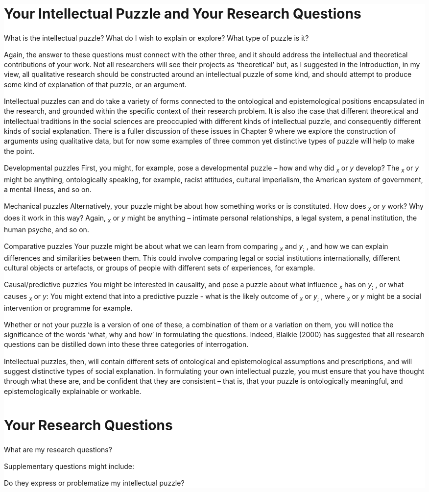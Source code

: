 # Your Intellectual Puzzle and Your Research Questions

What is the intellectual puzzle? What do I wish to explain or explore? What type of puzzle is it?

Again, the answer to these questions must connect with the other three, and it should address the intellectual and theoretical contributions of your work. Not all researchers will see their projects as ‘theoretical’ but, as I suggested in the Introduction, in my view, all qualitative research should be constructed around an intellectual puzzle of some kind, and should attempt to produce some kind of explanation of that puzzle, or an argument.

Intellectual puzzles can and do take a variety of forms connected to the ontological and epistemological positions encapsulated in the research, and grounded within the specific context of their research problem. It is also the case that different theoretical and intellectual traditions in the social sciences are preoccupied with different kinds of intellectual puzzle, and consequently different kinds of social explanation. There is a fuller discussion of these issues in Chapter 9 where we explore the construction of arguments using qualitative data, but for now some examples of three common yet distinctive types of puzzle will help to make the point.

Developmental puzzles First, you might, for example, pose a developmental puzzle – how and why did $_ x$ or $y$ develop? The $_ x$ or $y$ might be anything, ontologically speaking, for example, racist attitudes, cultural imperialism, the American system of government, a mental illness, and so on.

Mechanical puzzles Alternatively, your puzzle might be about how something works or is constituted. How does $_ x$ or $y$ work? Why does it work in this way? Again, $_ x$ or $y$ might be anything – intimate personal relationships, a legal system, a penal institution, the human psyche, and so on.

Comparative puzzles Your puzzle might be about what we can learn from comparing $_ x$ and $y _ { ; }$ , and how we can explain differences and similarities between them. This could involve comparing legal or social institutions internationally, different cultural objects or artefacts, or groups of people with different sets of experiences, for example.

Causal/predictive puzzles You might be interested in causality, and pose a puzzle about what influence $_ x$ has on $y _ { ; }$ , or what causes $_ x$ or $y \colon$ You might extend that into a predictive puzzle - what is the likely outcome of $_ x$ or $y _ { ; }$ , where $_ x$ or $y$ might be a social intervention or programme for example.

Whether or not your puzzle is a version of one of these, a combination of them or a variation on them, you will notice the significance of the words ‘what, why and how’ in formulating the questions. Indeed, Blaikie (2000) has suggested that all research questions can be distilled down into these three categories of interrogation.

Intellectual puzzles, then, will contain different sets of ontological and epistemological assumptions and prescriptions, and will suggest distinctive types of social explanation. In formulating your own intellectual puzzle, you must ensure that you have thought through what these are, and be confident that they are consistent – that is, that your puzzle is ontologically meaningful, and epistemologically explainable or workable.

# Your Research Questions

What are my research questions?

Supplementary questions might include:

Do they express or problematize my intellectual puzzle?
